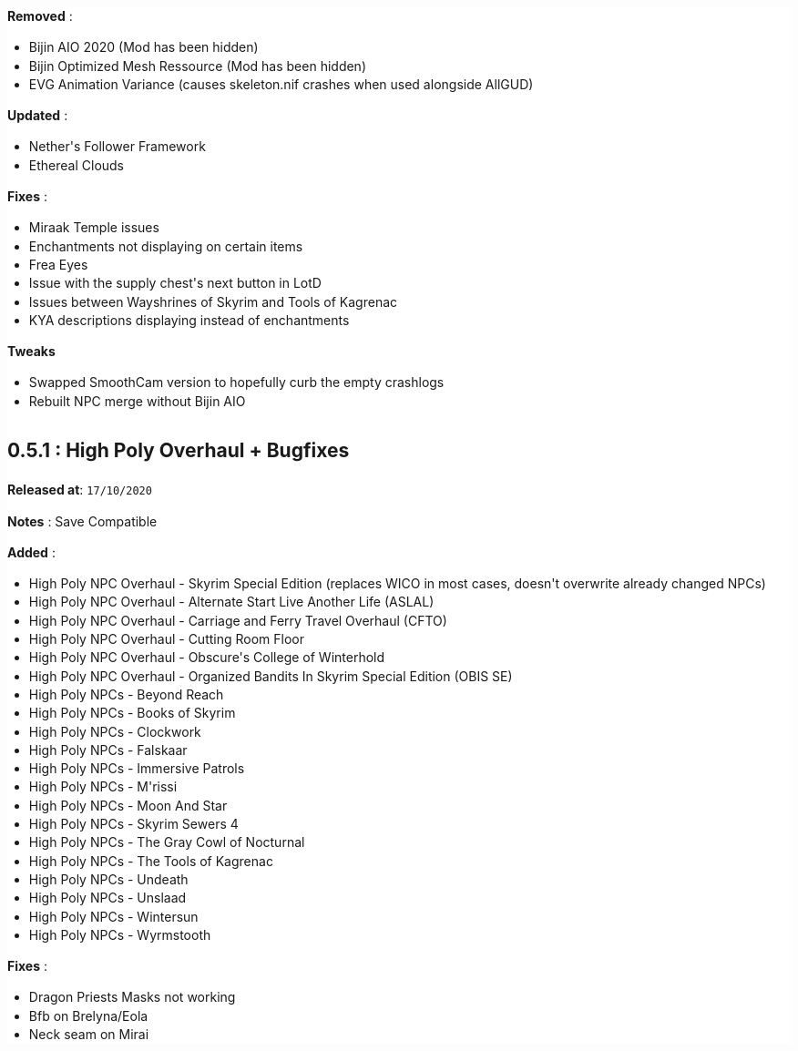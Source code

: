 **Removed** : 
- Bijin AIO 2020 (Mod has been hidden)
- Bijin Optimized Mesh Ressource (Mod has been hidden)
- EVG Animation Variance (causes skeleton.nif crashes when used alongside AllGUD)

**Updated** :
- Nether's Follower Framework
- Ethereal Clouds

**Fixes** :
- Miraak Temple issues
- Enchantments not displaying on certain items
- Frea Eyes
- Issue with the supply chest's next button in LotD
- Issues between Wayshrines of Skyrim and Tools of Kagrenac
- KYA descriptions displaying instead of enchantments

**Tweaks**
- Swapped SmoothCam version to hopefully curb the empty crashlogs
- Rebuilt NPC merge without Bijin AIO

## 0.5.1 : High Poly Overhaul + Bugfixes

**Released at**: `17/10/2020`

**Notes** : Save Compatible

**Added** :
- High Poly NPC Overhaul - Skyrim Special Edition (replaces WICO in most cases, doesn't overwrite already changed NPCs)
- High Poly NPC Overhaul - Alternate Start Live Another Life (ASLAL)
- High Poly NPC Overhaul - Carriage and Ferry Travel Overhaul (CFTO)
- High Poly NPC Overhaul - Cutting Room Floor
- High Poly NPC Overhaul - Obscure's College of Winterhold
- High Poly NPC Overhaul - Organized Bandits In Skyrim Special Edition (OBIS SE)
- High Poly NPCs - Beyond Reach
- High Poly NPCs - Books of Skyrim
- High Poly NPCs - Clockwork
- High Poly NPCs - Falskaar
- High Poly NPCs - Immersive Patrols
- High Poly NPCs - M'rissi
- High Poly NPCs - Moon And Star
- High Poly NPCs - Skyrim Sewers 4
- High Poly NPCs - The Gray Cowl of Nocturnal
- High Poly NPCs - The Tools of Kagrenac
- High Poly NPCs - Undeath
- High Poly NPCs - Unslaad
- High Poly NPCs - Wintersun
- High Poly NPCs - Wyrmstooth

**Fixes** :
- Dragon Priests Masks not working
- Bfb on Brelyna/Eola
- Neck seam on Mirai
